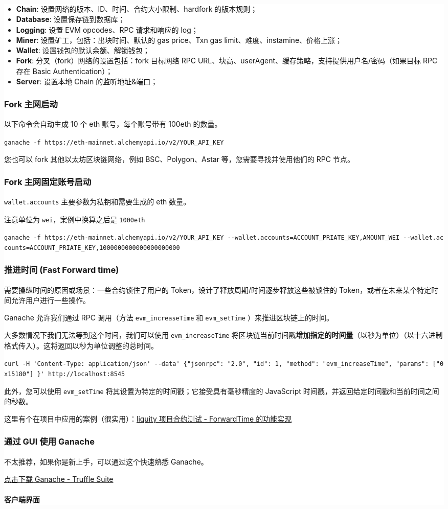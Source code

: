 - **Chain**: 设置网络的版本、ID、时间、合约大小限制、hardfork 的版本规则；
- **Database**: 设置保存链到数据库；
- **Logging**: 设置 EVM opcodes、RPC 请求和响应的 log；
- **Miner**: 设置矿工，包括：出块时间、默认的 gas price、Txn gas limit、难度、instamine、价格上涨；
- **Wallet**: 设置钱包的默认余额、解锁钱包；
- **Fork**: 分叉（fork）网络的设置包括：fork 目标网络 RPC URL、块高、userAgent、缓存策略，支持提供用户名/密码（如果目标 RPC 存在 Basic Authentication）；
- **Server**: 设置本地 Chain 的监听地址&端口；

### Fork 主网启动

以下命令会自动生成 10 个 eth 账号，每个账号带有 100eth 的数量。

```shell
ganache -f https://eth-mainnet.alchemyapi.io/v2/YOUR_API_KEY
```

您也可以 fork 其他以太坊区块链网络，例如 BSC、Polygon、Astar 等，您需要寻找并使用他们的 RPC 节点。

### Fork 主网固定账号启动

`wallet.accounts` 主要参数为私钥和需要生成的 eth 数量。

注意单位为 `wei`，案例中换算之后是 `1000eth`

```shell
ganache -f https://eth-mainnet.alchemyapi.io/v2/YOUR_API_KEY --wallet.accounts=ACCOUNT_PRIATE_KEY,AMOUNT_WEI --wallet.accounts=ACCOUNT_PRIATE_KEY,1000000000000000000000
```

### 推进时间 (Fast Forward time)

需要操纵时间的原因或场景：一些合约锁住了用户的 Token，设计了释放周期/时间逐步释放这些被锁住的 Token，或者在未来某个特定时间允许用户进行一些操作。

Ganache 允许我们通过 RPC 调用（方法 `evm_increaseTime` 和 `evm_setTime` ）来推进区块链上的时间。

大多数情况下我们无法等到这个时间，我们可以使用 `evm_increaseTime` 将区块链当前时间戳**增加指定的时间量**（以秒为单位）（以十六进制格式传入）。这将返回以秒为单位调整的总时间。

```
curl -H 'Content-Type: application/json' --data' {"jsonrpc": "2.0", "id": 1, "method": "evm_increaseTime", "params": ["0x15180"] }' http://localhost:8545
```

此外，您可以使用 `evm_setTime` 将其设置为特定的时间戳；它接受具有毫秒精度的 JavaScript 时间戳，并返回给定时间戳和当前时间之间的秒数。

这里有个在项目中应用的案例（很实用）：[liquity 项目合约测试 - ForwardTime 的功能实现](https://github.com/liquity/dev/blob/0c61ed8b7181450da214d4f10a1327c2082bd4f4/packages/contracts/utils/testHelpers.js#L1104-L1119)

### 通过 GUI 使用 Ganache

不太推荐，如果你是新上手，可以通过这个快速熟悉 Ganache。

[点击下载 Ganache - Truffle Suite](https://trufflesuite.com/ganache/)

#### 客户端界面
